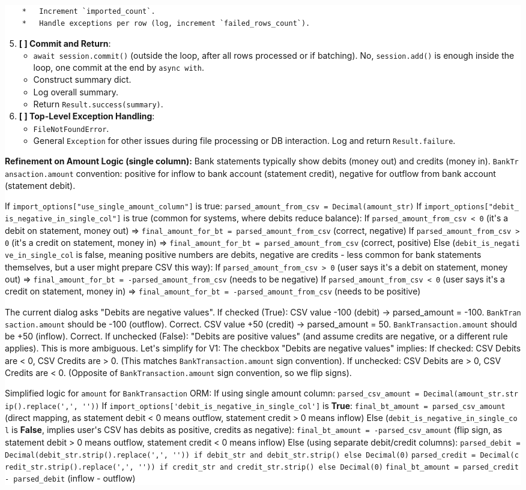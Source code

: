         *   Increment `imported_count`.
        *   Handle exceptions per row (log, increment `failed_rows_count`).
5.  **[ ] Commit and Return**:
    *   `await session.commit()` (outside the loop, after all rows processed or if batching). No, `session.add()` is enough inside the loop, one commit at the end by `async with`.
    *   Construct summary dict.
    *   Log overall summary.
    *   Return `Result.success(summary)`.
6.  **[ ] Top-Level Exception Handling**:
    *   `FileNotFoundError`.
    *   General `Exception` for other issues during file processing or DB interaction. Log and return `Result.failure`.

**Refinement on Amount Logic (single column):**
Bank statements typically show debits (money out) and credits (money in).
`BankTransaction.amount` convention: positive for inflow to bank account (statement credit), negative for outflow from bank account (statement debit).

If `import_options["use_single_amount_column"]` is true:
  `parsed_amount_from_csv = Decimal(amount_str)`
  If `import_options["debit_is_negative_in_single_col"]` is true (common for systems, where debits reduce balance):
    If `parsed_amount_from_csv < 0` (it's a debit on statement, money out) => `final_amount_for_bt = parsed_amount_from_csv` (correct, negative)
    If `parsed_amount_from_csv > 0` (it's a credit on statement, money in) => `final_amount_for_bt = parsed_amount_from_csv` (correct, positive)
  Else (`debit_is_negative_in_single_col` is false, meaning positive numbers are debits, negative are credits - less common for bank statements themselves, but a user might prepare CSV this way):
    If `parsed_amount_from_csv > 0` (user says it's a debit on statement, money out) => `final_amount_for_bt = -parsed_amount_from_csv` (needs to be negative)
    If `parsed_amount_from_csv < 0` (user says it's a credit on statement, money in) => `final_amount_for_bt = -parsed_amount_from_csv` (needs to be positive)

The current dialog asks "Debits are negative values".
If checked (True):
  CSV value -100 (debit) -> parsed_amount = -100. `BankTransaction.amount` should be -100 (outflow). Correct.
  CSV value +50 (credit) -> parsed_amount = 50. `BankTransaction.amount` should be +50 (inflow). Correct.
If unchecked (False): "Debits are positive values" (and assume credits are negative, or a different rule applies). This is more ambiguous.
  Let's simplify for V1: The checkbox "Debits are negative values" implies:
  If checked: CSV Debits are < 0, CSV Credits are > 0. (This matches `BankTransaction.amount` sign convention).
  If unchecked: CSV Debits are > 0, CSV Credits are < 0. (Opposite of `BankTransaction.amount` sign convention, so we flip signs).

Simplified logic for `amount` for `BankTransaction` ORM:
If using single amount column:
  `parsed_csv_amount = Decimal(amount_str.strip().replace(',', ''))`
  If `import_options['debit_is_negative_in_single_col']` is **True**:
    `final_bt_amount = parsed_csv_amount` (direct mapping, as statement debit < 0 means outflow, statement credit > 0 means inflow)
  Else (`debit_is_negative_in_single_col` is **False**, implies user's CSV has debits as positive, credits as negative):
    `final_bt_amount = -parsed_csv_amount` (flip sign, as statement debit > 0 means outflow, statement credit < 0 means inflow)
Else (using separate debit/credit columns):
  `parsed_debit = Decimal(debit_str.strip().replace(',', '')) if debit_str and debit_str.strip() else Decimal(0)`
  `parsed_credit = Decimal(credit_str.strip().replace(',', '')) if credit_str and credit_str.strip() else Decimal(0)`
  `final_bt_amount = parsed_credit - parsed_debit` (inflow - outflow)

